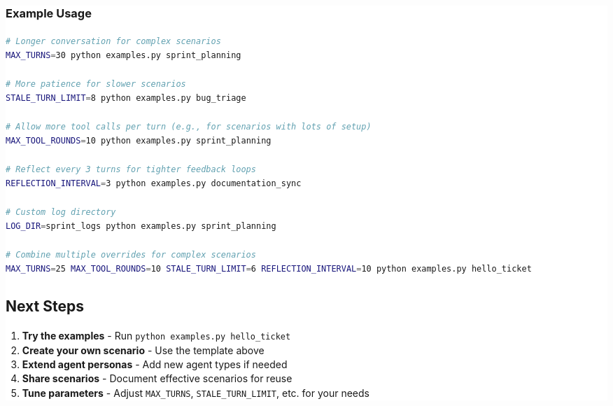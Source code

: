 ### Example Usage

```bash
# Longer conversation for complex scenarios
MAX_TURNS=30 python examples.py sprint_planning

# More patience for slower scenarios
STALE_TURN_LIMIT=8 python examples.py bug_triage

# Allow more tool calls per turn (e.g., for scenarios with lots of setup)
MAX_TOOL_ROUNDS=10 python examples.py sprint_planning

# Reflect every 3 turns for tighter feedback loops
REFLECTION_INTERVAL=3 python examples.py documentation_sync

# Custom log directory
LOG_DIR=sprint_logs python examples.py sprint_planning

# Combine multiple overrides for complex scenarios
MAX_TURNS=25 MAX_TOOL_ROUNDS=10 STALE_TURN_LIMIT=6 REFLECTION_INTERVAL=10 python examples.py hello_ticket
```

## Next Steps

1. **Try the examples** - Run `python examples.py hello_ticket`
2. **Create your own scenario** - Use the template above
3. **Extend agent personas** - Add new agent types if needed
4. **Share scenarios** - Document effective scenarios for reuse
5. **Tune parameters** - Adjust `MAX_TURNS`, `STALE_TURN_LIMIT`, etc. for your needs

